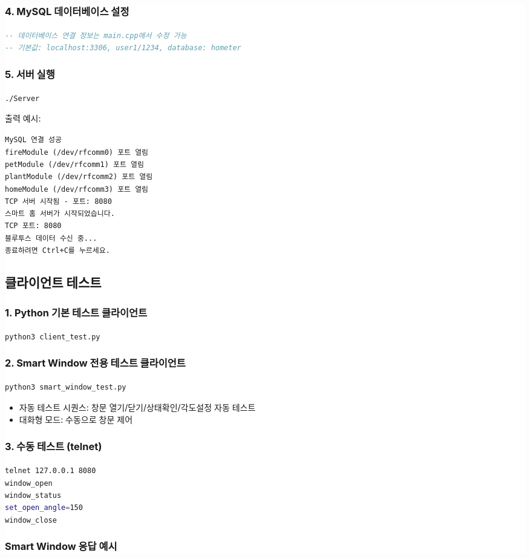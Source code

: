 ### 4. MySQL 데이터베이스 설정

```sql
-- 데이터베이스 연결 정보는 main.cpp에서 수정 가능
-- 기본값: localhost:3306, user1/1234, database: hometer
```

### 5. 서버 실행

```bash
./Server
```

출력 예시:
```
MySQL 연결 성공
fireModule (/dev/rfcomm0) 포트 열림
petModule (/dev/rfcomm1) 포트 열림
plantModule (/dev/rfcomm2) 포트 열림
homeModule (/dev/rfcomm3) 포트 열림
TCP 서버 시작됨 - 포트: 8080
스마트 홈 서버가 시작되었습니다.
TCP 포트: 8080
블루투스 데이터 수신 중...
종료하려면 Ctrl+C를 누르세요.
```

## 클라이언트 테스트

### 1. Python 기본 테스트 클라이언트

```bash
python3 client_test.py
```

### 2. Smart Window 전용 테스트 클라이언트

```bash
python3 smart_window_test.py
```
- 자동 테스트 시퀀스: 창문 열기/닫기/상태확인/각도설정 자동 테스트
- 대화형 모드: 수동으로 창문 제어

### 3. 수동 테스트 (telnet)

```bash
telnet 127.0.0.1 8080
window_open
window_status
set_open_angle=150
window_close
```

### Smart Window 응답 예시
